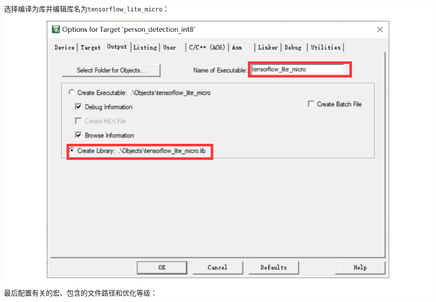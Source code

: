 选择编译为库并编辑库名为`tensorflow_lite_micro`：

<div align=center>
<img src="image/编译目标为.lib.png" width=80% />
</div>

最后配置有关的宏、包含的文件路径和优化等级：

<div align=center>
